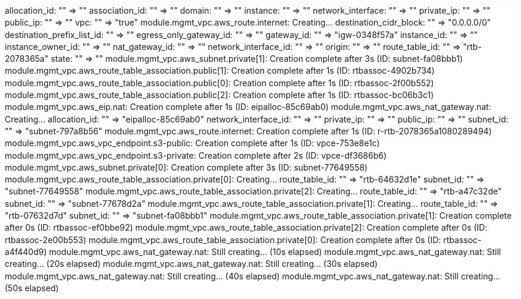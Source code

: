   allocation_id:     "" => "<computed>"
  association_id:    "" => "<computed>"
  domain:            "" => "<computed>"
  instance:          "" => "<computed>"
  network_interface: "" => "<computed>"
  private_ip:        "" => "<computed>"
  public_ip:         "" => "<computed>"
  vpc:               "" => "true"
module.mgmt_vpc.aws_route.internet: Creating...
  destination_cidr_block:     "" => "0.0.0.0/0"
  destination_prefix_list_id: "" => "<computed>"
  egress_only_gateway_id:     "" => "<computed>"
  gateway_id:                 "" => "igw-0348f57a"
  instance_id:                "" => "<computed>"
  instance_owner_id:          "" => "<computed>"
  nat_gateway_id:             "" => "<computed>"
  network_interface_id:       "" => "<computed>"
  origin:                     "" => "<computed>"
  route_table_id:             "" => "rtb-2078365a"
  state:                      "" => "<computed>"
module.mgmt_vpc.aws_subnet.private[1]: Creation complete after 3s (ID:
subnet-fa08bbb1)
module.mgmt_vpc.aws_route_table_association.public[1]: Creation complete
after 1s (ID: rtbassoc-4902b734)
module.mgmt_vpc.aws_route_table_association.public[0]: Creation complete
after 1s (ID: rtbassoc-2f00b552)
module.mgmt_vpc.aws_route_table_association.public[2]: Creation complete
after 1s (ID: rtbassoc-bc06b3c1)
module.mgmt_vpc.aws_eip.nat: Creation complete after 1s (ID:
eipalloc-85c69ab0)
module.mgmt_vpc.aws_nat_gateway.nat: Creating...
  allocation_id:        "" => "eipalloc-85c69ab0"
  network_interface_id: "" => "<computed>"
  private_ip:           "" => "<computed>"
  public_ip:            "" => "<computed>"
  subnet_id:            "" => "subnet-797a8b56"
module.mgmt_vpc.aws_route.internet: Creation complete after 1s (ID:
r-rtb-2078365a1080289494)
module.mgmt_vpc.aws_vpc_endpoint.s3-public: Creation complete after 1s (ID:
vpce-753e8e1c)
module.mgmt_vpc.aws_vpc_endpoint.s3-private: Creation complete after 2s
(ID: vpce-df3686b6)
module.mgmt_vpc.aws_subnet.private[0]: Creation complete after 3s (ID:
subnet-77649558)
module.mgmt_vpc.aws_route_table_association.private[0]: Creating...
  route_table_id: "" => "rtb-64632d1e"
  subnet_id:      "" => "subnet-77649558"
module.mgmt_vpc.aws_route_table_association.private[2]: Creating...
  route_table_id: "" => "rtb-a47c32de"
  subnet_id:      "" => "subnet-77678d2a"
module.mgmt_vpc.aws_route_table_association.private[1]: Creating...
  route_table_id: "" => "rtb-07632d7d"
  subnet_id:      "" => "subnet-fa08bbb1"
module.mgmt_vpc.aws_route_table_association.private[1]: Creation complete
after 0s (ID: rtbassoc-ef0bbe92)
module.mgmt_vpc.aws_route_table_association.private[2]: Creation complete
after 0s (ID: rtbassoc-2e00b553)
module.mgmt_vpc.aws_route_table_association.private[0]: Creation complete
after 0s (ID: rtbassoc-a4f440d9)
module.mgmt_vpc.aws_nat_gateway.nat: Still creating... (10s elapsed)
module.mgmt_vpc.aws_nat_gateway.nat: Still creating... (20s elapsed)
module.mgmt_vpc.aws_nat_gateway.nat: Still creating... (30s elapsed)
module.mgmt_vpc.aws_nat_gateway.nat: Still creating... (40s elapsed)
module.mgmt_vpc.aws_nat_gateway.nat: Still creating... (50s elapsed)